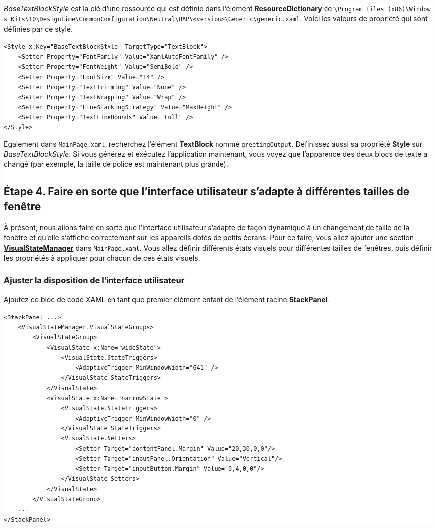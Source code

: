 *BaseTextBlockStyle* est la clé d’une ressource qui est définie dans l’élément [**ResourceDictionary**](/uwp/api/Windows.UI.Xaml.ResourceDictionary) de `\Program Files (x86)\Windows Kits\10\DesignTime\CommonConfiguration\Neutral\UAP\<version>\Generic\generic.xaml`. Voici les valeurs de propriété qui sont définies par ce style.

```xaml
<Style x:Key="BaseTextBlockStyle" TargetType="TextBlock">
    <Setter Property="FontFamily" Value="XamlAutoFontFamily" />
    <Setter Property="FontWeight" Value="SemiBold" />
    <Setter Property="FontSize" Value="14" />
    <Setter Property="TextTrimming" Value="None" />
    <Setter Property="TextWrapping" Value="Wrap" />
    <Setter Property="LineStackingStrategy" Value="MaxHeight" />
    <Setter Property="TextLineBounds" Value="Full" />
</Style>
```

Également dans `MainPage.xaml`, recherchez l’élément **TextBlock** nommé `greetingOutput`. Définissez aussi sa propriété **Style** sur *BaseTextBlockStyle*. Si vous générez et exécutez l’application maintenant, vous voyez que l’apparence des deux blocs de texte a changé (par exemple, la taille de police est maintenant plus grande).

## <a name="step-4-have-the-ui-adapt-to-different-window-sizes"></a>Étape 4. Faire en sorte que l’interface utilisateur s’adapte à différentes tailles de fenêtre

À présent, nous allons faire en sorte que l’interface utilisateur s’adapte de façon dynamique à un changement de taille de la fenêtre et qu’elle s’affiche correctement sur les appareils dotés de petits écrans. Pour ce faire, vous allez ajouter une section [**VisualStateManager**](/uwp/api/Windows.UI.Xaml.VisualStateManager) dans `MainPage.xaml`. Vous allez définir différents états visuels pour différentes tailles de fenêtres, puis définir les propriétés à appliquer pour chacun de ces états visuels.

### <a name="adjust-the-ui-layout"></a>Ajuster la disposition de l’interface utilisateur

Ajoutez ce bloc de code XAML en tant que premier élément enfant de l’élément racine **StackPanel**.

```xaml
<StackPanel ...>
    <VisualStateManager.VisualStateGroups>
        <VisualStateGroup>
            <VisualState x:Name="wideState">
                <VisualState.StateTriggers>
                    <AdaptiveTrigger MinWindowWidth="641" />
                </VisualState.StateTriggers>
            </VisualState>
            <VisualState x:Name="narrowState">
                <VisualState.StateTriggers>
                    <AdaptiveTrigger MinWindowWidth="0" />
                </VisualState.StateTriggers>
                <VisualState.Setters>
                    <Setter Target="contentPanel.Margin" Value="20,30,0,0"/>
                    <Setter Target="inputPanel.Orientation" Value="Vertical"/>
                    <Setter Target="inputButton.Margin" Value="0,4,0,0"/>
                </VisualState.Setters>
            </VisualState>
        </VisualStateGroup>
    ...
</StackPanel>
```
